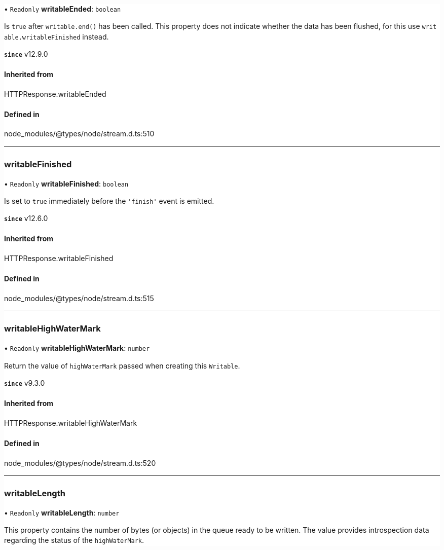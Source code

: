 • `Readonly` **writableEnded**: `boolean`

Is `true` after `writable.end()` has been called. This property
does not indicate whether the data has been flushed, for this use `writable.writableFinished` instead.

**`since`** v12.9.0

#### Inherited from

HTTPResponse.writableEnded

#### Defined in

node_modules/@types/node/stream.d.ts:510

___

### writableFinished

• `Readonly` **writableFinished**: `boolean`

Is set to `true` immediately before the `'finish'` event is emitted.

**`since`** v12.6.0

#### Inherited from

HTTPResponse.writableFinished

#### Defined in

node_modules/@types/node/stream.d.ts:515

___

### writableHighWaterMark

• `Readonly` **writableHighWaterMark**: `number`

Return the value of `highWaterMark` passed when creating this `Writable`.

**`since`** v9.3.0

#### Inherited from

HTTPResponse.writableHighWaterMark

#### Defined in

node_modules/@types/node/stream.d.ts:520

___

### writableLength

• `Readonly` **writableLength**: `number`

This property contains the number of bytes (or objects) in the queue
ready to be written. The value provides introspection data regarding
the status of the `highWaterMark`.
